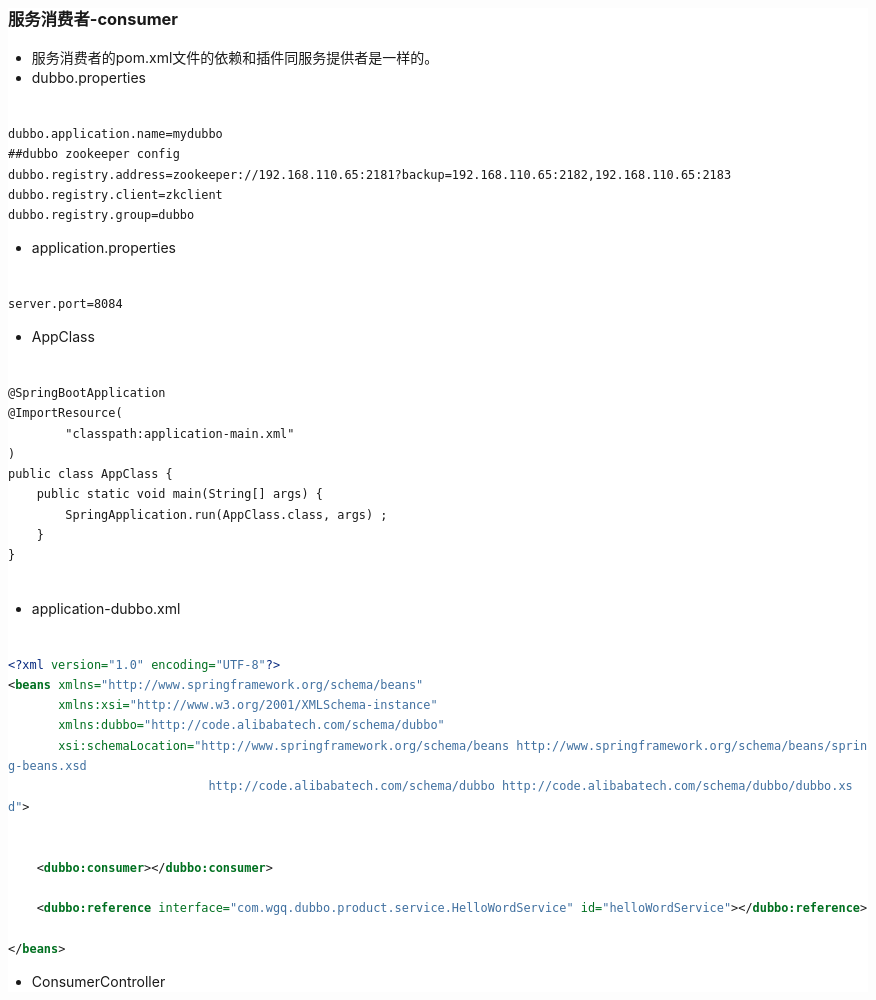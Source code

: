 ### 服务消费者-consumer

* 服务消费者的pom.xml文件的依赖和插件同服务提供者是一样的。
* dubbo.properties

```

dubbo.application.name=mydubbo
##dubbo zookeeper config
dubbo.registry.address=zookeeper://192.168.110.65:2181?backup=192.168.110.65:2182,192.168.110.65:2183
dubbo.registry.client=zkclient
dubbo.registry.group=dubbo

```
* application.properties

```

server.port=8084

```

* AppClass

```

@SpringBootApplication
@ImportResource(
        "classpath:application-main.xml"
)
public class AppClass {
    public static void main(String[] args) {
        SpringApplication.run(AppClass.class, args) ;
    }
}


```

* application-dubbo.xml

```xml

<?xml version="1.0" encoding="UTF-8"?>
<beans xmlns="http://www.springframework.org/schema/beans"
       xmlns:xsi="http://www.w3.org/2001/XMLSchema-instance"
       xmlns:dubbo="http://code.alibabatech.com/schema/dubbo"
       xsi:schemaLocation="http://www.springframework.org/schema/beans http://www.springframework.org/schema/beans/spring-beans.xsd
                            http://code.alibabatech.com/schema/dubbo http://code.alibabatech.com/schema/dubbo/dubbo.xsd">


    <dubbo:consumer></dubbo:consumer>
    
    <dubbo:reference interface="com.wgq.dubbo.product.service.HelloWordService" id="helloWordService"></dubbo:reference>

</beans>

```
* ConsumerController
